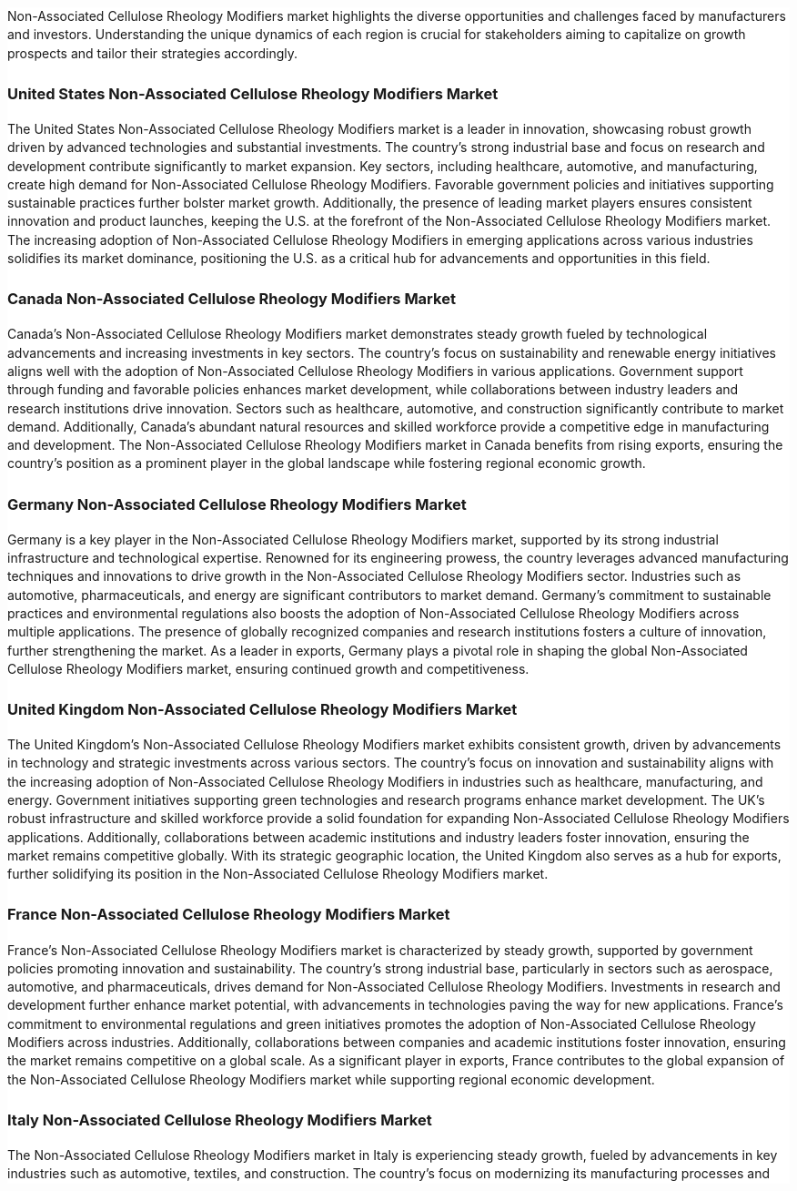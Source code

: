 Non-Associated Cellulose Rheology Modifiers market highlights the diverse opportunities and challenges faced by manufacturers and investors. Understanding the unique dynamics of each region is crucial for stakeholders aiming to capitalize on growth prospects and tailor their strategies accordingly.</p><h3>United States Non-Associated Cellulose Rheology Modifiers Market</h3><p>The United States Non-Associated Cellulose Rheology Modifiers market is a leader in innovation, showcasing robust growth driven by advanced technologies and substantial investments. The country&rsquo;s strong industrial base and focus on research and development contribute significantly to market expansion. Key sectors, including healthcare, automotive, and manufacturing, create high demand for Non-Associated Cellulose Rheology Modifiers. Favorable government policies and initiatives supporting sustainable practices further bolster market growth. Additionally, the presence of leading market players ensures consistent innovation and product launches, keeping the U.S. at the forefront of the Non-Associated Cellulose Rheology Modifiers market. The increasing adoption of Non-Associated Cellulose Rheology Modifiers in emerging applications across various industries solidifies its market dominance, positioning the U.S. as a critical hub for advancements and opportunities in this field.</p><h3>Canada Non-Associated Cellulose Rheology Modifiers Market</h3><p>Canada&rsquo;s Non-Associated Cellulose Rheology Modifiers market demonstrates steady growth fueled by technological advancements and increasing investments in key sectors. The country&rsquo;s focus on sustainability and renewable energy initiatives aligns well with the adoption of Non-Associated Cellulose Rheology Modifiers in various applications. Government support through funding and favorable policies enhances market development, while collaborations between industry leaders and research institutions drive innovation. Sectors such as healthcare, automotive, and construction significantly contribute to market demand. Additionally, Canada&rsquo;s abundant natural resources and skilled workforce provide a competitive edge in manufacturing and development. The Non-Associated Cellulose Rheology Modifiers market in Canada benefits from rising exports, ensuring the country&rsquo;s position as a prominent player in the global landscape while fostering regional economic growth.</p><h3>Germany Non-Associated Cellulose Rheology Modifiers Market</h3><p>Germany is a key player in the Non-Associated Cellulose Rheology Modifiers market, supported by its strong industrial infrastructure and technological expertise. Renowned for its engineering prowess, the country leverages advanced manufacturing techniques and innovations to drive growth in the Non-Associated Cellulose Rheology Modifiers sector. Industries such as automotive, pharmaceuticals, and energy are significant contributors to market demand. Germany&rsquo;s commitment to sustainable practices and environmental regulations also boosts the adoption of Non-Associated Cellulose Rheology Modifiers across multiple applications. The presence of globally recognized companies and research institutions fosters a culture of innovation, further strengthening the market. As a leader in exports, Germany plays a pivotal role in shaping the global Non-Associated Cellulose Rheology Modifiers market, ensuring continued growth and competitiveness.</p><h3>United Kingdom Non-Associated Cellulose Rheology Modifiers Market</h3><p>The United Kingdom&rsquo;s Non-Associated Cellulose Rheology Modifiers market exhibits consistent growth, driven by advancements in technology and strategic investments across various sectors. The country&rsquo;s focus on innovation and sustainability aligns with the increasing adoption of Non-Associated Cellulose Rheology Modifiers in industries such as healthcare, manufacturing, and energy. Government initiatives supporting green technologies and research programs enhance market development. The UK&rsquo;s robust infrastructure and skilled workforce provide a solid foundation for expanding Non-Associated Cellulose Rheology Modifiers applications. Additionally, collaborations between academic institutions and industry leaders foster innovation, ensuring the market remains competitive globally. With its strategic geographic location, the United Kingdom also serves as a hub for exports, further solidifying its position in the Non-Associated Cellulose Rheology Modifiers market.</p><h3>France Non-Associated Cellulose Rheology Modifiers Market</h3><p>France&rsquo;s Non-Associated Cellulose Rheology Modifiers market is characterized by steady growth, supported by government policies promoting innovation and sustainability. The country&rsquo;s strong industrial base, particularly in sectors such as aerospace, automotive, and pharmaceuticals, drives demand for Non-Associated Cellulose Rheology Modifiers. Investments in research and development further enhance market potential, with advancements in technologies paving the way for new applications. France&rsquo;s commitment to environmental regulations and green initiatives promotes the adoption of Non-Associated Cellulose Rheology Modifiers across industries. Additionally, collaborations between companies and academic institutions foster innovation, ensuring the market remains competitive on a global scale. As a significant player in exports, France contributes to the global expansion of the Non-Associated Cellulose Rheology Modifiers market while supporting regional economic development.</p><h3>Italy Non-Associated Cellulose Rheology Modifiers Market</h3><p>The Non-Associated Cellulose Rheology Modifiers market in Italy is experiencing steady growth, fueled by advancements in key industries such as automotive, textiles, and construction. The country&rsquo;s focus on modernizing its manufacturing processes and